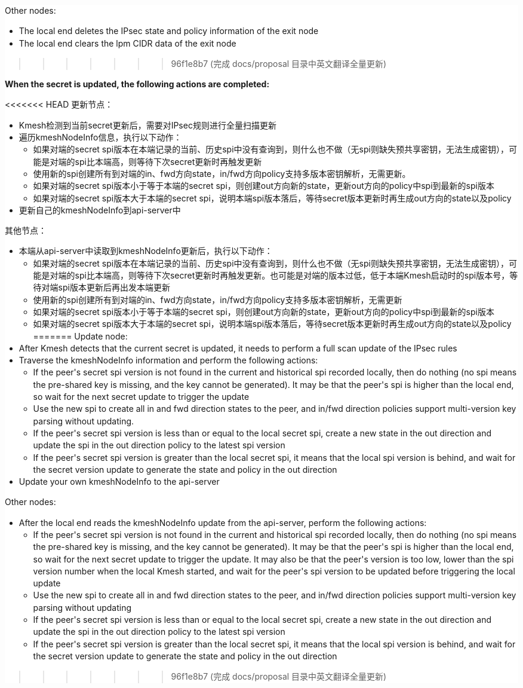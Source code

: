 Other nodes:
- The local end deletes the IPsec state and policy information of the exit node
- The local end clears the lpm CIDR data of the exit node
>>>>>>> 96f1e8b7 (完成 docs/proposal 目录中英文翻译全量更新)

**When the secret is updated, the following actions are completed:**

<<<<<<< HEAD
更新节点：

- Kmesh检测到当前secret更新后，需要对IPsec规则进行全量扫描更新
- 遍历kmeshNodeInfo信息，执行以下动作：
  - 如果对端的secret spi版本在本端记录的当前、历史spi中没有查询到，则什么也不做（无spi则缺失预共享密钥，无法生成密钥），可能是对端的spi比本端高，则等待下次secret更新时再触发更新
  - 使用新的spi创建所有到对端的in、fwd方向state，in/fwd方向policy支持多版本密钥解析，无需更新。
  - 如果对端的secret spi版本小于等于本端的secret spi，则创建out方向新的state，更新out方向的policy中spi到最新的spi版本
  - 如果对端的secret spi版本大于本端的secret spi，说明本端spi版本落后，等待secret版本更新时再生成out方向的state以及policy
- 更新自己的kmeshNodeInfo到api-server中

其他节点：

- 本端从api-server中读取到kmeshNodeInfo更新后，执行以下动作：
  - 如果对端的secret spi版本在本端记录的当前、历史spi中没有查询到，则什么也不做（无spi则缺失预共享密钥，无法生成密钥），可能是对端的spi比本端高，则等待下次secret更新时再触发更新。也可能是对端的版本过低，低于本端Kmesh启动时的spi版本号，等待对端spi版本更新后再出发本端更新
  - 使用新的spi创建所有到对端的in、fwd方向state，in/fwd方向policy支持多版本密钥解析，无需更新
  - 如果对端的secret spi版本小于等于本端的secret spi，则创建out方向新的state，更新out方向的policy中spi到最新的spi版本
  - 如果对端的secret spi版本大于本端的secret spi，说明本端spi版本落后，等待secret版本更新时再生成out方向的state以及policy
=======
Update node:
- After Kmesh detects that the current secret is updated, it needs to perform a full scan update of the IPsec rules
- Traverse the kmeshNodeInfo information and perform the following actions:
  - If the peer's secret spi version is not found in the current and historical spi recorded locally, then do nothing (no spi means the pre-shared key is missing, and the key cannot be generated). It may be that the peer's spi is higher than the local end, so wait for the next secret update to trigger the update
  - Use the new spi to create all in and fwd direction states to the peer, and in/fwd direction policies support multi-version key parsing without updating.
  - If the peer's secret spi version is less than or equal to the local secret spi, create a new state in the out direction and update the spi in the out direction policy to the latest spi version
  - If the peer's secret spi version is greater than the local secret spi, it means that the local spi version is behind, and wait for the secret version update to generate the state and policy in the out direction
- Update your own kmeshNodeInfo to the api-server

Other nodes:
- After the local end reads the kmeshNodeInfo update from the api-server, perform the following actions:
  - If the peer's secret spi version is not found in the current and historical spi recorded locally, then do nothing (no spi means the pre-shared key is missing, and the key cannot be generated). It may be that the peer's spi is higher than the local end, so wait for the next secret update to trigger the update. It may also be that the peer's version is too low, lower than the spi version number when the local Kmesh started, and wait for the peer's spi version to be updated before triggering the local update
  - Use the new spi to create all in and fwd direction states to the peer, and in/fwd direction policies support multi-version key parsing without updating
  - If the peer's secret spi version is less than or equal to the local secret spi, create a new state in the out direction and update the spi in the out direction policy to the latest spi version
  - If the peer's secret spi version is greater than the local secret spi, it means that the local spi version is behind, and wait for the secret version update to generate the state and policy in the out direction
>>>>>>> 96f1e8b7 (完成 docs/proposal 目录中英文翻译全量更新)
